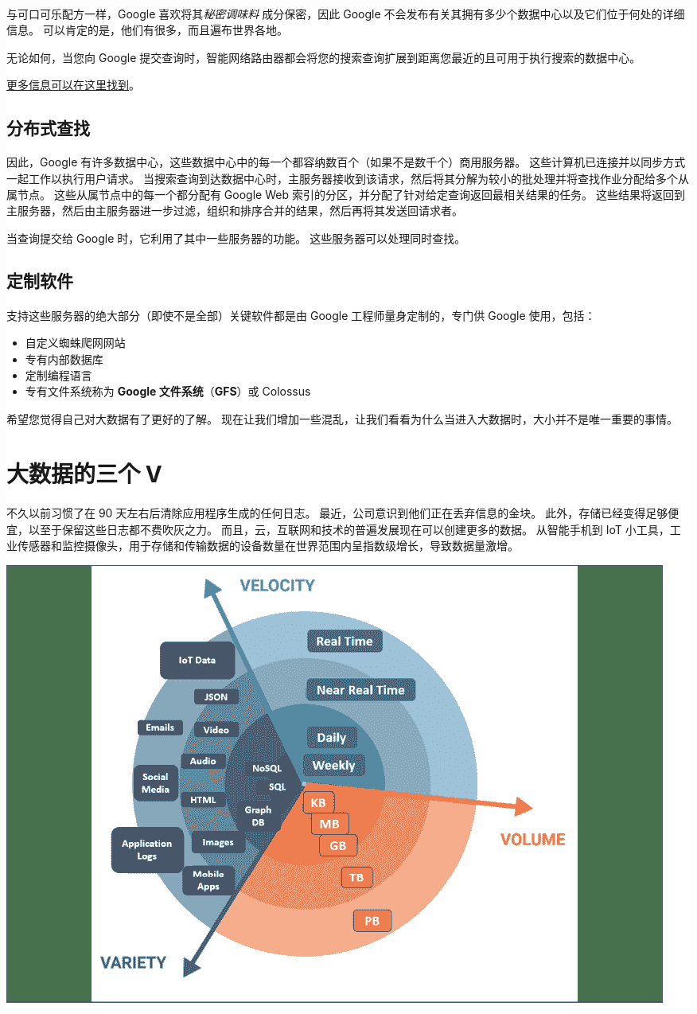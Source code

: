 与可口可乐配方一样，Google 喜欢将其*秘密调味料* 成分保密，因此 Google 不会发布有关其拥有多少个数据中心以及它们位于何处的详细信息。 可以肯定的是，他们有很多，而且遍布世界各地。

无论如何，当您向 Google 提交查询时，智能网络路由器都会将您的搜索查询扩展到距离您最近的且可用于执行搜索的数据中心。

[更多信息可以在这里找到](https://netvantagemarketing.com/blog/how-does-google-return-results-so-damn-fast/)。

## 分布式查找

因此，Google 有许多数据中心，这些数据中心中的每一个都容纳数百个（如果不是数千个）商用服务器。 这些计算机已连接并以同步方式一起工作以执行用户请求。 当搜索查询到达数据中心时，主服务器接收到该请求，然后将其分解为较小的批处理并将查找作业分配给多个从属节点。 这些从属节点中的每一个都分配有 Google Web 索引的分区，并分配了针对给定查询返回最相关结果的任务。 这些结果将返回到主服务器，然后由主服务器进一步过滤，组织和排序合并的结果，然后再将其发送回请求者。

当查询提交给 Google 时，它利用了其中一些服务器的功能。 这些服务器可以处理同时查找。

## 定制软件

支持这些服务器的绝大部分（即使不是全部）关键软件都是由 Google 工程师量身定制的，专门供 Google 使用，包括：

*   自定义蜘蛛爬网网站
*   专有内部数据库
*   定制编程语言
*   专有文件系统称为 **Google 文件系统**（**GFS**）或 Colossus

希望您觉得自己对大数据有了更好的了解。 现在让我们增加一些混乱，让我们看看为什么当进入大数据时，大小并不是唯一重要的事情。

# 大数据的三个 V

不久以前习惯了在 90 天左右后清除应用程序生成的任何日志。 最近，公司意识到他们正在丢弃信息的金块。 此外，存储已经变得足够便宜，以至于保留这些日志都不费吹灰之力。 而且，云，互联网和技术的普遍发展现在可以创建更多的数据。 从智能手机到 IoT 小工具，工业传感器和监控摄像头，用于存储和传输数据的设备数量在世界范围内呈指数级增长，导致数据量激增。

![](img/B15441_23_04.png)
